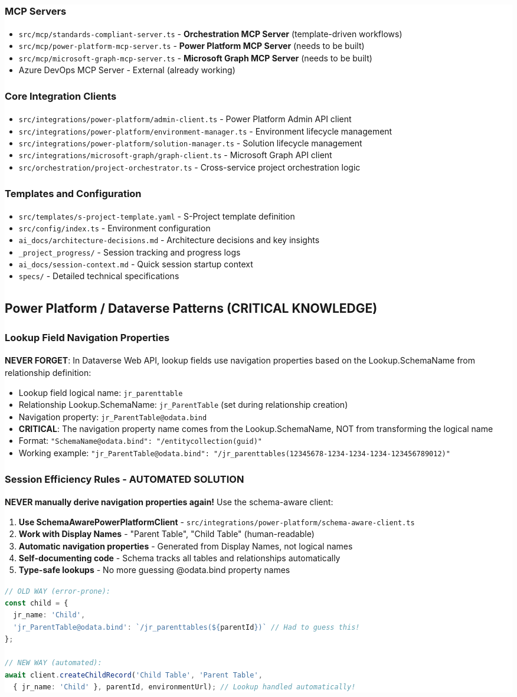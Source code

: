 ### MCP Servers
- `src/mcp/standards-compliant-server.ts` - **Orchestration MCP Server** (template-driven workflows)
- `src/mcp/power-platform-mcp-server.ts` - **Power Platform MCP Server** (needs to be built)
- `src/mcp/microsoft-graph-mcp-server.ts` - **Microsoft Graph MCP Server** (needs to be built)
- Azure DevOps MCP Server - External (already working)

### Core Integration Clients
- `src/integrations/power-platform/admin-client.ts` - Power Platform Admin API client
- `src/integrations/power-platform/environment-manager.ts` - Environment lifecycle management
- `src/integrations/power-platform/solution-manager.ts` - Solution lifecycle management
- `src/integrations/microsoft-graph/graph-client.ts` - Microsoft Graph API client
- `src/orchestration/project-orchestrator.ts` - Cross-service project orchestration logic

### Templates and Configuration
- `src/templates/s-project-template.yaml` - S-Project template definition
- `src/config/index.ts` - Environment configuration
- `ai_docs/architecture-decisions.md` - Architecture decisions and key insights
- `_project_progress/` - Session tracking and progress logs
- `ai_docs/session-context.md` - Quick session startup context
- `specs/` - Detailed technical specifications

## Power Platform / Dataverse Patterns (CRITICAL KNOWLEDGE)

### Lookup Field Navigation Properties
**NEVER FORGET**: In Dataverse Web API, lookup fields use navigation properties based on the Lookup.SchemaName from relationship definition:
- Lookup field logical name: `jr_parenttable`
- Relationship Lookup.SchemaName: `jr_ParentTable` (set during relationship creation)
- Navigation property: `jr_ParentTable@odata.bind`
- **CRITICAL**: The navigation property name comes from the Lookup.SchemaName, NOT from transforming the logical name
- Format: `"SchemaName@odata.bind": "/entitycollection(guid)"`
- Working example: `"jr_ParentTable@odata.bind": "/jr_parenttables(12345678-1234-1234-1234-123456789012)"`

### Session Efficiency Rules - AUTOMATED SOLUTION
**NEVER manually derive navigation properties again!** Use the schema-aware client:

1. **Use SchemaAwarePowerPlatformClient** - `src/integrations/power-platform/schema-aware-client.ts`
2. **Work with Display Names** - "Parent Table", "Child Table" (human-readable)
3. **Automatic navigation properties** - Generated from Display Names, not logical names
4. **Self-documenting code** - Schema tracks all tables and relationships automatically
5. **Type-safe lookups** - No more guessing @odata.bind property names

```typescript
// OLD WAY (error-prone):
const child = { 
  jr_name: 'Child', 
  'jr_ParentTable@odata.bind': `/jr_parenttables(${parentId})` // Had to guess this!
};

// NEW WAY (automated):
await client.createChildRecord('Child Table', 'Parent Table', 
  { jr_name: 'Child' }, parentId, environmentUrl); // Lookup handled automatically!
```
